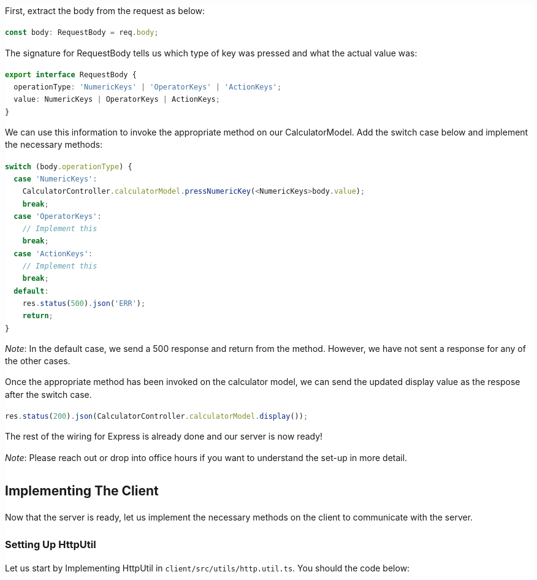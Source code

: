 First, extract the body from the request as below:

```typescript
const body: RequestBody = req.body;
```

The signature for RequestBody tells us which type of key was pressed and what the actual value was:
```typescript
export interface RequestBody {
  operationType: 'NumericKeys' | 'OperatorKeys' | 'ActionKeys';
  value: NumericKeys | OperatorKeys | ActionKeys;
}
```

We can use this information to invoke the appropriate method on our CalculatorModel.
Add the switch case below and implement the necessary methods:

```typescript
switch (body.operationType) {
  case 'NumericKeys':
    CalculatorController.calculatorModel.pressNumericKey(<NumericKeys>body.value);
    break;
  case 'OperatorKeys':
    // Implement this
    break;
  case 'ActionKeys':
    // Implement this
    break;
  default:
    res.status(500).json('ERR');
    return;
}
```

*Note*: In the default case, we send a 500 response and return from the method.
However, we have not sent a response for any of the other cases.

Once the appropriate method has been invoked on the calculator model, we can send the updated display value as the respose after the switch case.

```typescript
res.status(200).json(CalculatorController.calculatorModel.display());
```

The rest of the wiring for Express is already done and our server is now ready!

*Note*: Please reach out or drop into office hours if you want to understand the set-up in more detail.

## Implementing The Client

Now that the server is ready, let us implement the necessary methods on the client to communicate with the server.

### Setting Up HttpUtil

Let us start by Implementing HttpUtil in `client/src/utils/http.util.ts`.
You should the code below:
